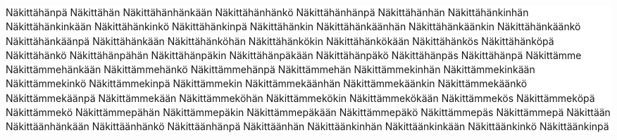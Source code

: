 Näkittähänpä
Näkittähän
Näkittähänhänkään
Näkittähänhänkö
Näkittähänhänpä
Näkittähänhän
Näkittähänkinhän
Näkittähänkinkään
Näkittähänkinkö
Näkittähänkinpä
Näkittähänkin
Näkittähänkäänhän
Näkittähänkäänkin
Näkittähänkäänkö
Näkittähänkäänpä
Näkittähänkään
Näkittähänköhän
Näkittähänkökin
Näkittähänkökään
Näkittähänkös
Näkittähänköpä
Näkittähänkö
Näkittähänpähän
Näkittähänpäkin
Näkittähänpäkään
Näkittähänpäkö
Näkittähänpäs
Näkittähänpä
Näkittämme
Näkittämmehänkään
Näkittämmehänkö
Näkittämmehänpä
Näkittämmehän
Näkittämmekinhän
Näkittämmekinkään
Näkittämmekinkö
Näkittämmekinpä
Näkittämmekin
Näkittämmekäänhän
Näkittämmekäänkin
Näkittämmekäänkö
Näkittämmekäänpä
Näkittämmekään
Näkittämmeköhän
Näkittämmekökin
Näkittämmekökään
Näkittämmekös
Näkittämmeköpä
Näkittämmekö
Näkittämmepähän
Näkittämmepäkin
Näkittämmepäkään
Näkittämmepäkö
Näkittämmepäs
Näkittämmepä
Näkittään
Näkittäänhänkään
Näkittäänhänkö
Näkittäänhänpä
Näkittäänhän
Näkittäänkinhän
Näkittäänkinkään
Näkittäänkinkö
Näkittäänkinpä
